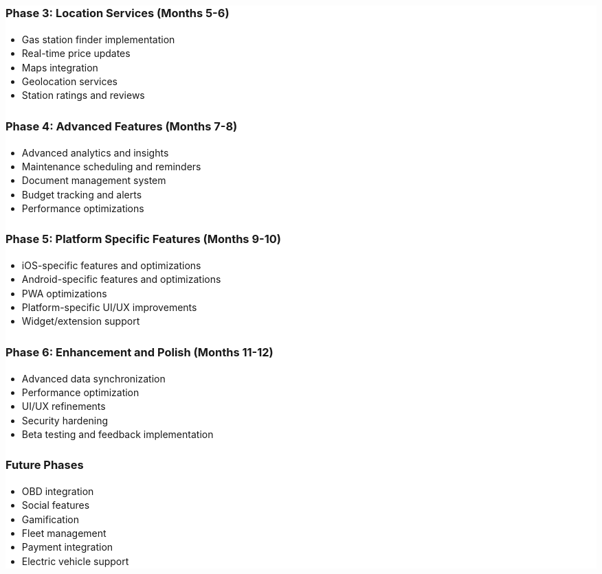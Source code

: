 ### Phase 3: Location Services (Months 5-6)
- Gas station finder implementation
- Real-time price updates
- Maps integration
- Geolocation services
- Station ratings and reviews

### Phase 4: Advanced Features (Months 7-8)
- Advanced analytics and insights
- Maintenance scheduling and reminders
- Document management system
- Budget tracking and alerts
- Performance optimizations

### Phase 5: Platform Specific Features (Months 9-10)
- iOS-specific features and optimizations
- Android-specific features and optimizations
- PWA optimizations
- Platform-specific UI/UX improvements
- Widget/extension support

### Phase 6: Enhancement and Polish (Months 11-12)
- Advanced data synchronization
- Performance optimization
- UI/UX refinements
- Security hardening
- Beta testing and feedback implementation

### Future Phases
- OBD integration
- Social features
- Gamification
- Fleet management
- Payment integration
- Electric vehicle support
